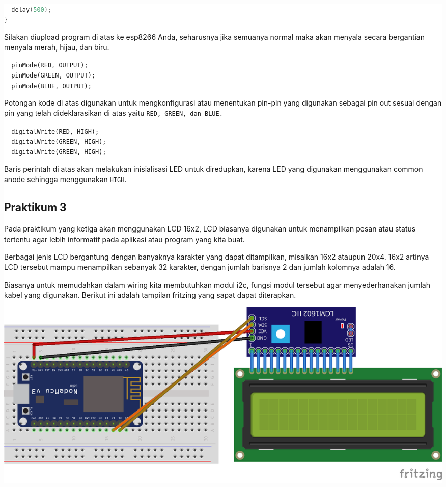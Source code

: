 ```cpp
  delay(500);
}
```

Silakan diupload program di atas ke esp8266 Anda, seharusnya jika semuanya normal maka akan menyala secara bergantian menyala merah, hijau, dan biru.

```
  pinMode(RED, OUTPUT);
  pinMode(GREEN, OUTPUT);
  pinMode(BLUE, OUTPUT);
```
Potongan kode di atas digunakan untuk mengkonfigurasi atau menentukan pin-pin yang digunakan sebagai pin out sesuai dengan pin yang telah dideklarasikan di atas yaitu `RED, GREEN, dan BLUE.`

```
  digitalWrite(RED, HIGH);
  digitalWrite(GREEN, HIGH);
  digitalWrite(GREEN, HIGH);
```
Baris perintah di atas akan melakukan inisialisasi LED untuk diredupkan, karena LED yang digunakan menggunakan common anode sehingga menggunakan `HIGH`.

## Praktikum 3
Pada praktikum yang ketiga akan menggunakan LCD 16x2, LCD biasanya digunakan untuk menampilkan pesan atau status tertentu agar lebih informatif pada aplikasi atau program yang kita buat.

Berbagai jenis LCD bergantung dengan banyaknya karakter yang dapat ditampilkan, misalkan 16x2 ataupun 20x4. 16x2 artinya LCD tersebut mampu menampilkan sebanyak 32 karakter, dengan jumlah barisnya 2 dan jumlah kolomnya adalah 16.

Biasanya untuk memudahkan dalam wiring kita membutuhkan modul i2c, fungsi modul tersebut agar menyederhanakan jumlah kabel yang digunakan. Berikut ini adalah tampilan fritzing yang sapat dapat diterapkan.

![](images/esp8266-lcd-i2c.png)
